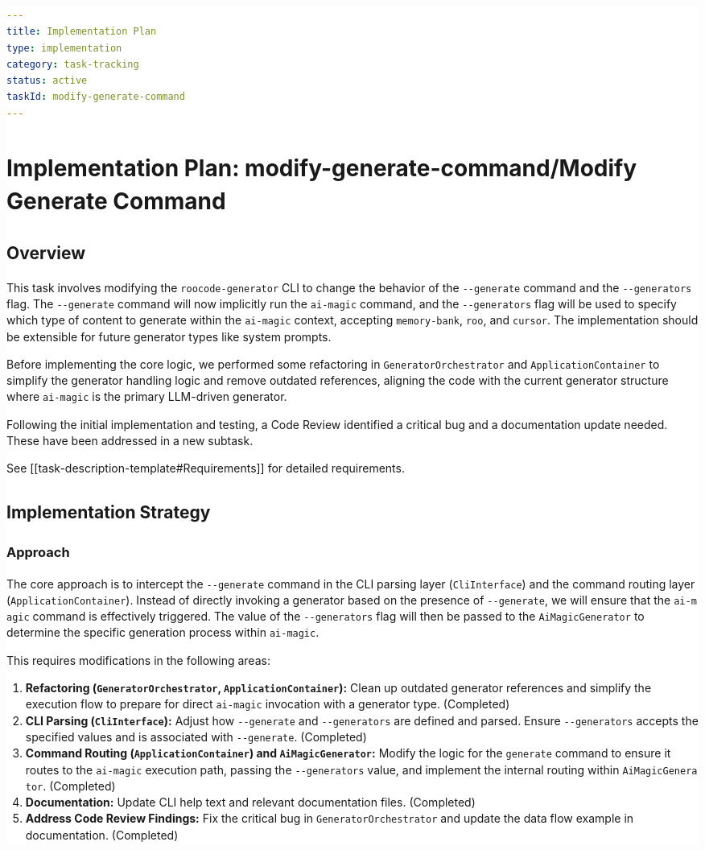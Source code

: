 ```yaml
---
title: Implementation Plan
type: implementation
category: task-tracking
status: active
taskId: modify-generate-command
---
```


# Implementation Plan: modify-generate-command/Modify Generate Command

## Overview

This task involves modifying the `roocode-generator` CLI to change the behavior of the `--generate` command and the `--generators` flag. The `--generate` command will now implicitly run the `ai-magic` command, and the `--generators` flag will be used to specify which type of content to generate within the `ai-magic` context, accepting `memory-bank`, `roo`, and `cursor`. The implementation should be extensible for future generator types like system prompts.

Before implementing the core logic, we performed some refactoring in `GeneratorOrchestrator` and `ApplicationContainer` to simplify the generator handling logic and remove outdated references, aligning the code with the current generator structure where `ai-magic` is the primary LLM-driven generator.

Following the initial implementation and testing, a Code Review identified a critical bug and a documentation update needed. These have been addressed in a new subtask.

See [[task-description-template#Requirements]] for detailed requirements.

## Implementation Strategy

### Approach

The core approach is to intercept the `--generate` command in the CLI parsing layer (`CliInterface`) and the command routing layer (`ApplicationContainer`). Instead of directly invoking a generator based on the presence of `--generate`, we will ensure that the `ai-magic` command is effectively triggered. The value of the `--generators` flag will then be passed to the `AiMagicGenerator` to determine the specific generation process within `ai-magic`.

This requires modifications in the following areas:

1.  **Refactoring (`GeneratorOrchestrator`, `ApplicationContainer`):** Clean up outdated generator references and simplify the execution flow to prepare for direct `ai-magic` invocation with a generator type. (Completed)
2.  **CLI Parsing (`CliInterface`):** Adjust how `--generate` and `--generators` are defined and parsed. Ensure `--generators` accepts the specified values and is associated with `--generate`. (Completed)
3.  **Command Routing (`ApplicationContainer`) and `AiMagicGenerator`:** Modify the logic for the `generate` command to ensure it routes to the `ai-magic` execution path, passing the `--generators` value, and implement the internal routing within `AiMagicGenerator`. (Completed)
4.  **Documentation:** Update CLI help text and relevant documentation files. (Completed)
5.  **Address Code Review Findings:** Fix the critical bug in `GeneratorOrchestrator` and update the data flow example in documentation. (Completed)
